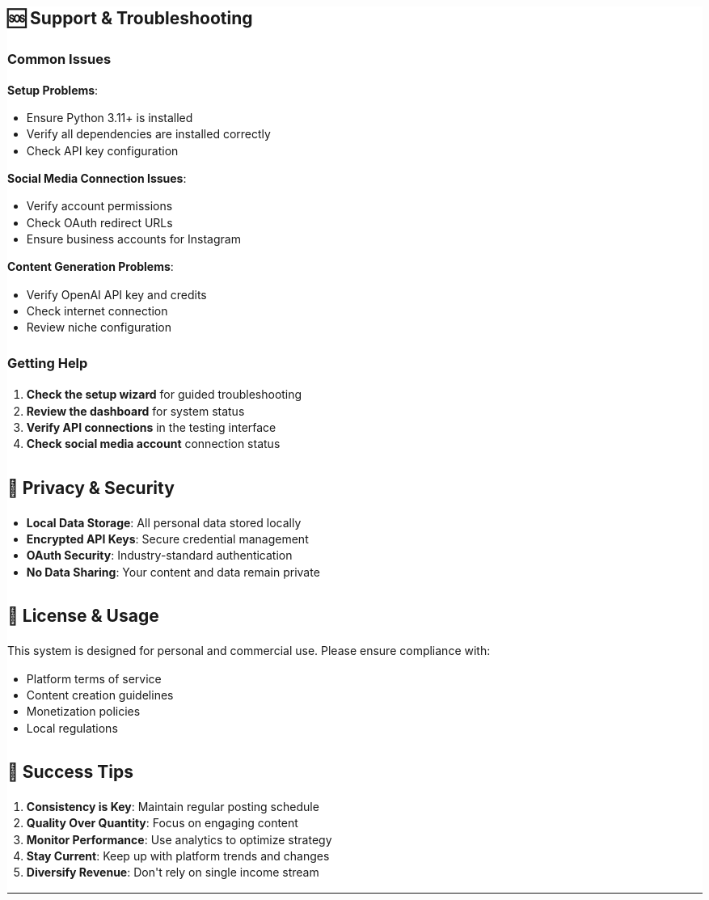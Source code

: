 ## 🆘 Support & Troubleshooting

### Common Issues

**Setup Problems**:
- Ensure Python 3.11+ is installed
- Verify all dependencies are installed correctly
- Check API key configuration

**Social Media Connection Issues**:
- Verify account permissions
- Check OAuth redirect URLs
- Ensure business accounts for Instagram

**Content Generation Problems**:
- Verify OpenAI API key and credits
- Check internet connection
- Review niche configuration

### Getting Help

1. **Check the setup wizard** for guided troubleshooting
2. **Review the dashboard** for system status
3. **Verify API connections** in the testing interface
4. **Check social media account** connection status

## 🔐 Privacy & Security

- **Local Data Storage**: All personal data stored locally
- **Encrypted API Keys**: Secure credential management
- **OAuth Security**: Industry-standard authentication
- **No Data Sharing**: Your content and data remain private

## 📄 License & Usage

This system is designed for personal and commercial use. Please ensure compliance with:
- Platform terms of service
- Content creation guidelines
- Monetization policies
- Local regulations

## 🎉 Success Tips

1. **Consistency is Key**: Maintain regular posting schedule
2. **Quality Over Quantity**: Focus on engaging content
3. **Monitor Performance**: Use analytics to optimize strategy
4. **Stay Current**: Keep up with platform trends and changes
5. **Diversify Revenue**: Don't rely on single income stream

---
